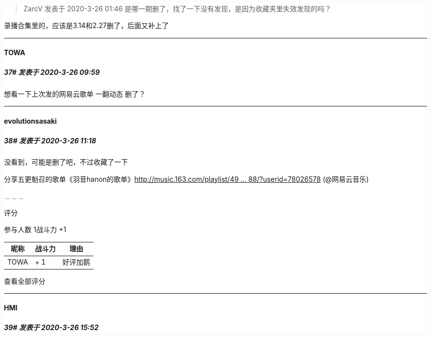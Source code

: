

<blockquote>ZarcV 发表于 2020-3-26 01:46
是哪一期删了，找了一下没有发现，是因为收藏夹里失效发现的吗？</blockquote>
录播合集里的，应该是3.14和2.27删了，后面又补上了







-----

####  TOWA  
##### 37#       发表于 2020-3-26 09:59




想看一下上次发的网易云歌单 一翻动态 删了？







-----

####  evolutionsasaki  
##### 38#       发表于 2020-3-26 11:18




没看到，可能是删了吧，不过收藏了一下

分享五更魁召的歌单《羽音hanon的歌单》[http://music.163.com/playlist/49 ... 88/?userid=78026578](http://music.163.com/playlist/4923830430/420760288/?userid=78026578) (@网易云音乐)



﹍﹍﹍

评分





 参与人数 1战斗力 +1

|昵称|战斗力|理由|
|----|---|---|
| TOWA| + 1|好评加鹅|



查看全部评分






-----

####  HMI  
##### 39#       发表于 2020-3-26 15:52
